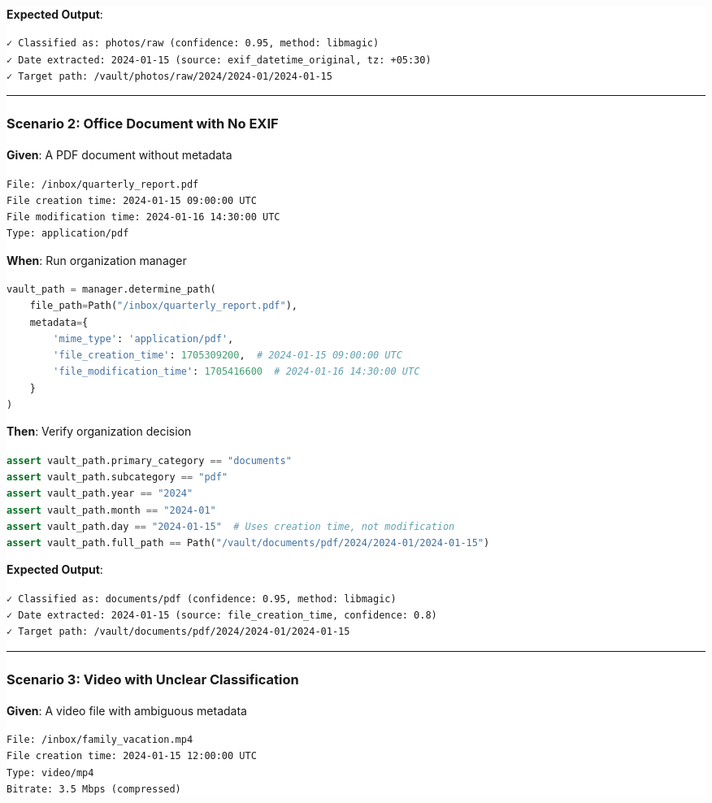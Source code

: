 **Expected Output**:
```
✓ Classified as: photos/raw (confidence: 0.95, method: libmagic)
✓ Date extracted: 2024-01-15 (source: exif_datetime_original, tz: +05:30)
✓ Target path: /vault/photos/raw/2024/2024-01/2024-01-15
```

---

### Scenario 2: Office Document with No EXIF

**Given**: A PDF document without metadata
```
File: /inbox/quarterly_report.pdf
File creation time: 2024-01-15 09:00:00 UTC
File modification time: 2024-01-16 14:30:00 UTC
Type: application/pdf
```

**When**: Run organization manager
```python
vault_path = manager.determine_path(
    file_path=Path("/inbox/quarterly_report.pdf"),
    metadata={
        'mime_type': 'application/pdf',
        'file_creation_time': 1705309200,  # 2024-01-15 09:00:00 UTC
        'file_modification_time': 1705416600  # 2024-01-16 14:30:00 UTC
    }
)
```

**Then**: Verify organization decision
```python
assert vault_path.primary_category == "documents"
assert vault_path.subcategory == "pdf"
assert vault_path.year == "2024"
assert vault_path.month == "2024-01"
assert vault_path.day == "2024-01-15"  # Uses creation time, not modification
assert vault_path.full_path == Path("/vault/documents/pdf/2024/2024-01/2024-01-15")
```

**Expected Output**:
```
✓ Classified as: documents/pdf (confidence: 0.95, method: libmagic)
✓ Date extracted: 2024-01-15 (source: file_creation_time, confidence: 0.8)
✓ Target path: /vault/documents/pdf/2024/2024-01/2024-01-15
```

---

### Scenario 3: Video with Unclear Classification

**Given**: A video file with ambiguous metadata
```
File: /inbox/family_vacation.mp4
File creation time: 2024-01-15 12:00:00 UTC
Type: video/mp4
Bitrate: 3.5 Mbps (compressed)
```
